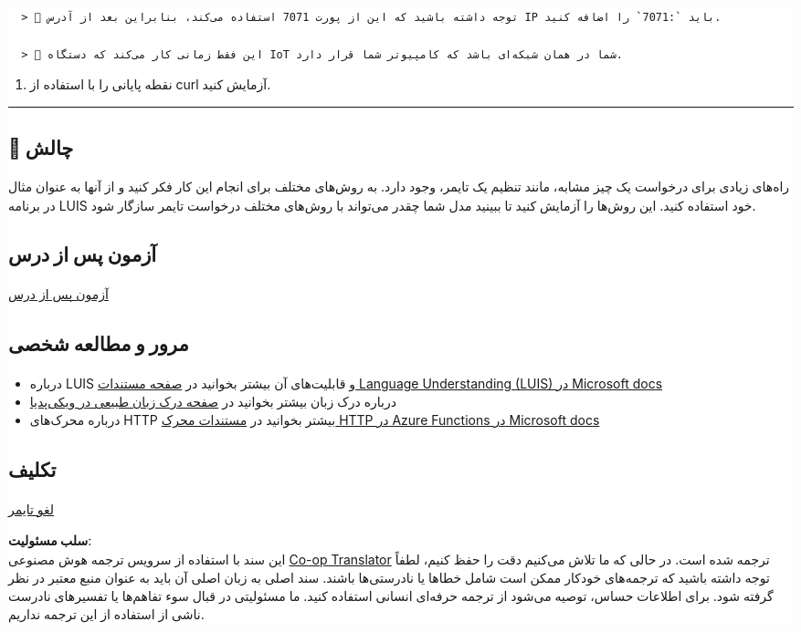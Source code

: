       > 💁 توجه داشته باشید که این از پورت 7071 استفاده می‌کند، بنابراین بعد از آدرس IP باید `:7071` را اضافه کنید.

      > 💁 این فقط زمانی کار می‌کند که دستگاه IoT شما در همان شبکه‌ای باشد که کامپیوتر شما قرار دارد.

1. نقطه پایانی را با استفاده از curl آزمایش کنید.

---

## 🚀 چالش

راه‌های زیادی برای درخواست یک چیز مشابه، مانند تنظیم یک تایمر، وجود دارد. به روش‌های مختلف برای انجام این کار فکر کنید و از آنها به عنوان مثال در برنامه LUIS خود استفاده کنید. این روش‌ها را آزمایش کنید تا ببینید مدل شما چقدر می‌تواند با روش‌های مختلف درخواست تایمر سازگار شود.

## آزمون پس از درس

[آزمون پس از درس](https://black-meadow-040d15503.1.azurestaticapps.net/quiz/44)

## مرور و مطالعه شخصی

* درباره LUIS و قابلیت‌های آن بیشتر بخوانید در [صفحه مستندات Language Understanding (LUIS) در Microsoft docs](https://docs.microsoft.com/azure/cognitive-services/luis/?WT.mc_id=academic-17441-jabenn)
* درباره درک زبان بیشتر بخوانید در [صفحه درک زبان طبیعی در ویکی‌پدیا](https://wikipedia.org/wiki/Natural-language_understanding)
* درباره محرک‌های HTTP بیشتر بخوانید در [مستندات محرک HTTP در Azure Functions در Microsoft docs](https://docs.microsoft.com/azure/azure-functions/functions-bindings-http-webhook-trigger?WT.mc_id=academic-17441-jabenn&tabs=python)

## تکلیف

[لغو تایمر](assignment.md)

**سلب مسئولیت**:  
این سند با استفاده از سرویس ترجمه هوش مصنوعی [Co-op Translator](https://github.com/Azure/co-op-translator) ترجمه شده است. در حالی که ما تلاش می‌کنیم دقت را حفظ کنیم، لطفاً توجه داشته باشید که ترجمه‌های خودکار ممکن است شامل خطاها یا نادرستی‌ها باشند. سند اصلی به زبان اصلی آن باید به عنوان منبع معتبر در نظر گرفته شود. برای اطلاعات حساس، توصیه می‌شود از ترجمه حرفه‌ای انسانی استفاده کنید. ما مسئولیتی در قبال سوء تفاهم‌ها یا تفسیرهای نادرست ناشی از استفاده از این ترجمه نداریم.